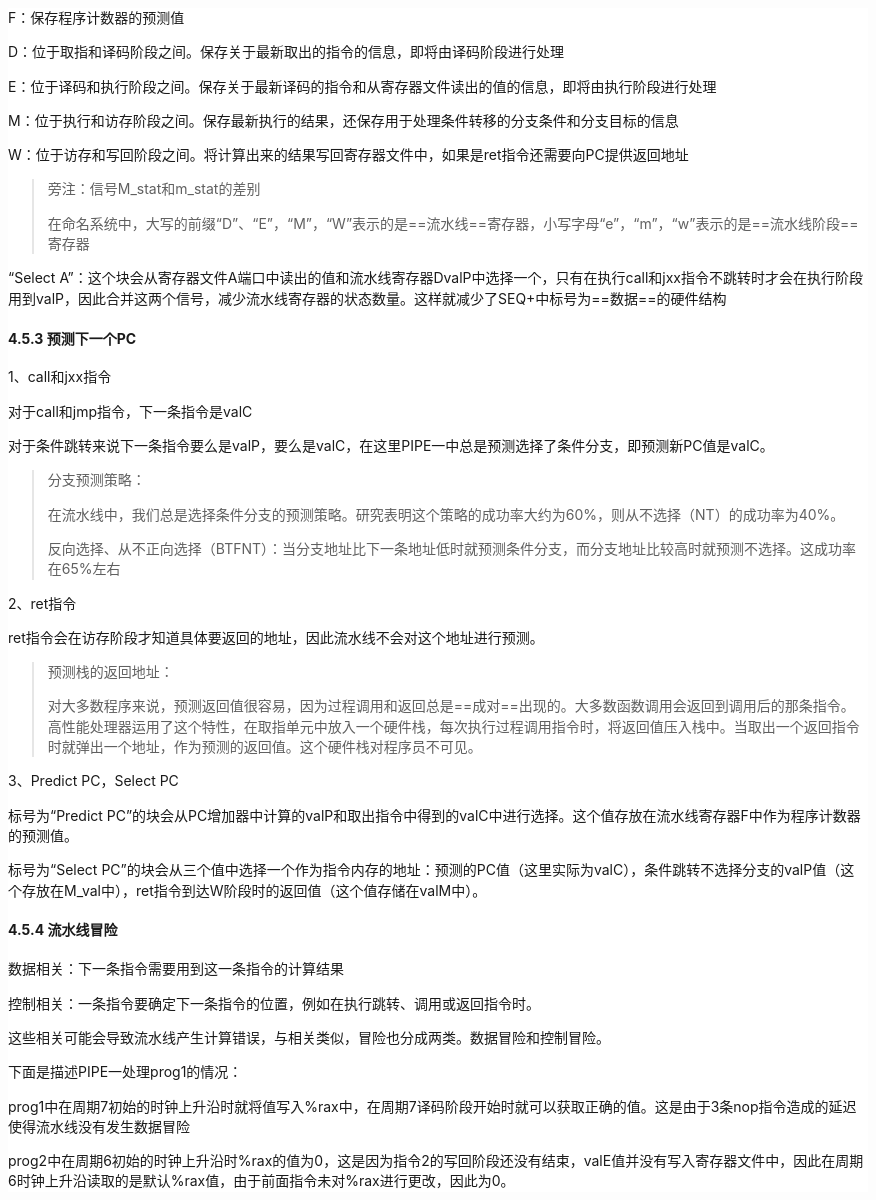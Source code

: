 F：保存程序计数器的预测值

D：位于取指和译码阶段之间。保存关于最新取出的指令的信息，即将由译码阶段进行处理

E：位于译码和执行阶段之间。保存关于最新译码的指令和从寄存器文件读出的值的信息，即将由执行阶段进行处理

M：位于执行和访存阶段之间。保存最新执行的结果，还保存用于处理条件转移的分支条件和分支目标的信息

W：位于访存和写回阶段之间。将计算出来的结果写回寄存器文件中，如果是ret指令还需要向PC提供返回地址

> 旁注：信号M_stat和m_stat的差别
>
> 在命名系统中，大写的前缀“D”、“E”，“M”，“W”表示的是==流水线==寄存器，小写字母“e”，“m”，“w”表示的是==流水线阶段==寄存器

“Select A”：这个块会从寄存器文件A端口中读出的值和流水线寄存器DvalP中选择一个，只有在执行call和jxx指令不跳转时才会在执行阶段用到valP，因此合并这两个信号，减少流水线寄存器的状态数量。这样就减少了SEQ+中标号为==数据==的硬件结构

#### 4.5.3  预测下一个PC

1、call和jxx指令

对于call和jmp指令，下一条指令是valC

对于条件跳转来说下一条指令要么是valP，要么是valC，在这里PIPE一中总是预测选择了条件分支，即预测新PC值是valC。

> 分支预测策略：
>
> 在流水线中，我们总是选择条件分支的预测策略。研究表明这个策略的成功率大约为60%，则从不选择（NT）的成功率为40%。
>
> 反向选择、从不正向选择（BTFNT）：当分支地址比下一条地址低时就预测条件分支，而分支地址比较高时就预测不选择。这成功率在65%左右

2、ret指令

ret指令会在访存阶段才知道具体要返回的地址，因此流水线不会对这个地址进行预测。

> 预测栈的返回地址：
>
> 对大多数程序来说，预测返回值很容易，因为过程调用和返回总是==成对==出现的。大多数函数调用会返回到调用后的那条指令。高性能处理器运用了这个特性，在取指单元中放入一个硬件栈，每次执行过程调用指令时，将返回值压入栈中。当取出一个返回指令时就弹出一个地址，作为预测的返回值。这个硬件栈对程序员不可见。

3、Predict PC，Select PC

标号为“Predict PC”的块会从PC增加器中计算的valP和取出指令中得到的valC中进行选择。这个值存放在流水线寄存器F中作为程序计数器的预测值。

标号为“Select PC”的块会从三个值中选择一个作为指令内存的地址：预测的PC值（这里实际为valC），条件跳转不选择分支的valP值（这个存放在M_val中），ret指令到达W阶段时的返回值（这个值存储在valM中）。

#### 4.5.4 流水线冒险

数据相关：下一条指令需要用到这一条指令的计算结果

控制相关：一条指令要确定下一条指令的位置，例如在执行跳转、调用或返回指令时。

这些相关可能会导致流水线产生计算错误，与相关类似，冒险也分成两类。数据冒险和控制冒险。

下面是描述PIPE一处理prog1的情况：

prog1中在周期7初始的时钟上升沿时就将值写入%rax中，在周期7译码阶段开始时就可以获取正确的值。这是由于3条nop指令造成的延迟使得流水线没有发生数据冒险

prog2中在周期6初始的时钟上升沿时%rax的值为0，这是因为指令2的写回阶段还没有结束，valE值并没有写入寄存器文件中，因此在周期6时钟上升沿读取的是默认%rax值，由于前面指令未对%rax进行更改，因此为0。
